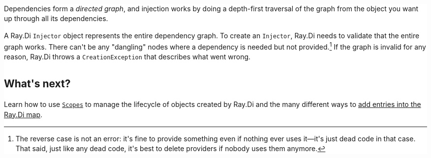 Dependencies form a *directed graph*, and injection works by doing a depth-first
traversal of the graph from the object you want up through all its dependencies.

A Ray.Di `Injector` object represents the entire dependency graph. To create an
`Injector`, Ray.Di needs to validate that the entire graph works. There can't be
any "dangling" nodes where a dependency is needed but not provided.[^3] If the
graph is invalid for any reason, Ray.Di throws a `CreationException` that
describes what went wrong.

[^3]: The reverse case is not an error: it's fine to provide something even if
nothing ever uses it—it's just dead code in that case. That said, just
like any dead code, it's best to delete providers if nobody uses them
anymore.

## What's next?

Learn how to use [`Scopes`](Scopes) to manage the lifecycle of objects created
by Ray.Di and the many different ways to
[add entries into the Ray.Di map](Bindings).



[^Ray.Di-map]: The actual implementation of Ray.Di is far more complicated, but a